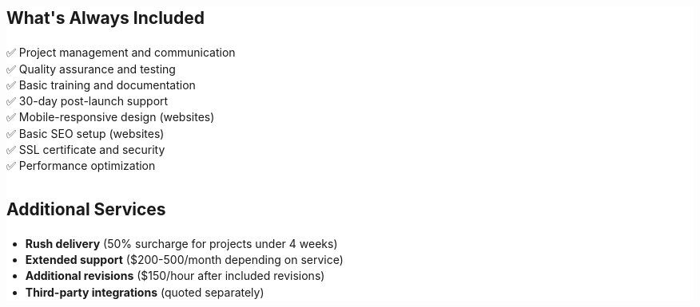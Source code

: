 ## What's Always Included
✅ Project management and communication  
✅ Quality assurance and testing  
✅ Basic training and documentation  
✅ 30-day post-launch support  
✅ Mobile-responsive design (websites)  
✅ Basic SEO setup (websites)  
✅ SSL certificate and security  
✅ Performance optimization  

## Additional Services
- **Rush delivery** (50% surcharge for projects under 4 weeks)
- **Extended support** ($200-500/month depending on service)
- **Additional revisions** ($150/hour after included revisions)
- **Third-party integrations** (quoted separately)
